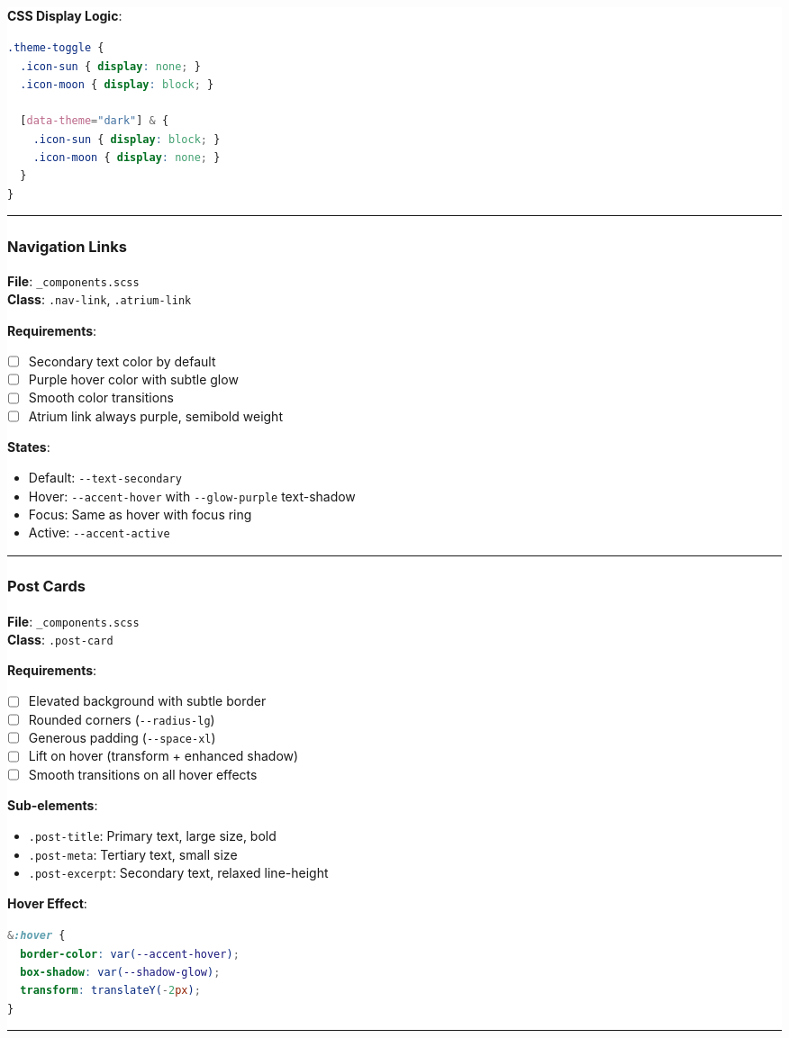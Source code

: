 **CSS Display Logic**:
```scss
.theme-toggle {
  .icon-sun { display: none; }
  .icon-moon { display: block; }
  
  [data-theme="dark"] & {
    .icon-sun { display: block; }
    .icon-moon { display: none; }
  }
}
```

---

### Navigation Links

**File**: `_components.scss`  
**Class**: `.nav-link`, `.atrium-link`

**Requirements**:
- [ ] Secondary text color by default
- [ ] Purple hover color with subtle glow
- [ ] Smooth color transitions
- [ ] Atrium link always purple, semibold weight

**States**:
- Default: `--text-secondary`
- Hover: `--accent-hover` with `--glow-purple` text-shadow
- Focus: Same as hover with focus ring
- Active: `--accent-active`

---

### Post Cards

**File**: `_components.scss`  
**Class**: `.post-card`

**Requirements**:
- [ ] Elevated background with subtle border
- [ ] Rounded corners (`--radius-lg`)
- [ ] Generous padding (`--space-xl`)
- [ ] Lift on hover (transform + enhanced shadow)
- [ ] Smooth transitions on all hover effects

**Sub-elements**:
- `.post-title`: Primary text, large size, bold
- `.post-meta`: Tertiary text, small size
- `.post-excerpt`: Secondary text, relaxed line-height

**Hover Effect**:
```scss
&:hover {
  border-color: var(--accent-hover);
  box-shadow: var(--shadow-glow);
  transform: translateY(-2px);
}
```

---